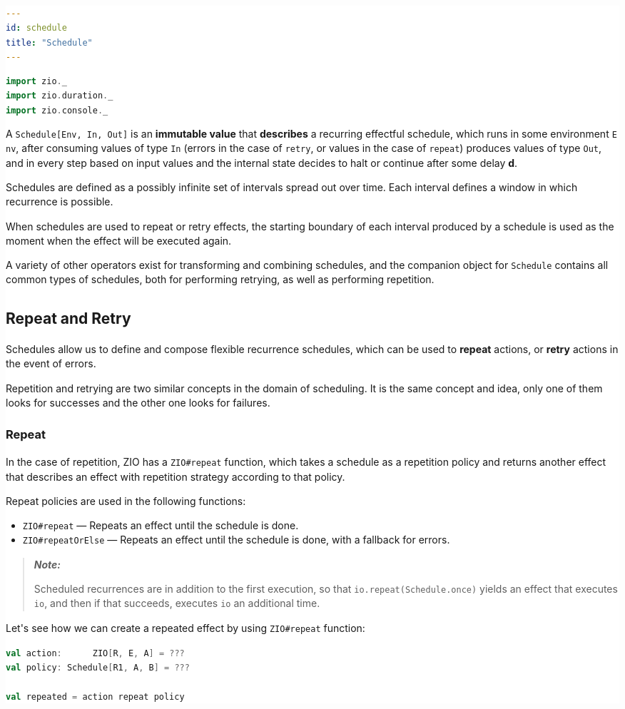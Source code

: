```yaml
---
id: schedule
title: "Schedule"
---
```


```scala mdoc
import zio._
import zio.duration._
import zio.console._
```

A `Schedule[Env, In, Out]` is an **immutable value** that **describes** a recurring effectful schedule, which runs in some environment `Env`, after consuming values of type `In` (errors in the case of `retry`, or values in the case of `repeat`) produces values of type `Out`, and in every step based on input values and the internal state decides to halt or continue after some delay **d**.

Schedules are defined as a possibly infinite set of intervals spread out over time. Each interval defines a window in which recurrence is possible.

When schedules are used to repeat or retry effects, the starting boundary of each interval produced by a schedule is used as the moment when the effect will be executed again.

A variety of other operators exist for transforming and combining schedules, and the companion object for `Schedule` contains all common types of schedules, both for performing retrying, as well as performing repetition.

## Repeat and Retry
Schedules allow us to define and compose flexible recurrence schedules, which can be used to **repeat** actions, or **retry** actions in the event of errors.

Repetition and retrying are two similar concepts in the domain of scheduling. It is the same concept and idea, only one of them looks for successes and the other one looks for failures. 

### Repeat
In the case of repetition, ZIO has a `ZIO#repeat` function, which takes a schedule as a repetition policy and returns another effect that describes an effect with repetition strategy according to that policy.

Repeat policies are used in the following functions:

* `ZIO#repeat` — Repeats an effect until the schedule is done.
* `ZIO#repeatOrElse` — Repeats an effect until the schedule is done, with a fallback for errors.

> _**Note:**_
>
> Scheduled recurrences are in addition to the first execution, so that `io.repeat(Schedule.once)` yields an effect that executes `io`, and then if that succeeds, executes `io` an additional time.

Let's see how we can create a repeated effect by using `ZIO#repeat` function:

```scala
val action:      ZIO[R, E, A] = ???
val policy: Schedule[R1, A, B] = ???

val repeated = action repeat policy
```

